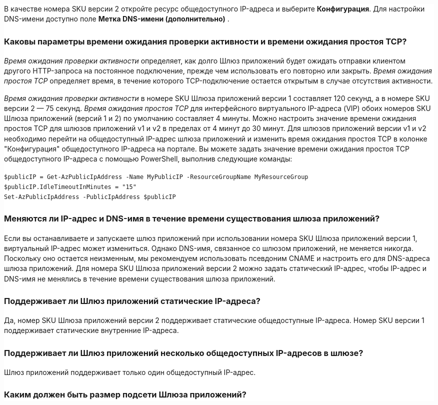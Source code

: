 В качестве номера SKU версии 2 откройте ресурс общедоступного IP-адреса и выберите **Конфигурация**. Для настройки DNS-имени доступно поле **Метка DNS-имени (дополнительно)** .

### <a name="what-are-the-settings-for-keep-alive-timeout-and-tcp-idle-timeout"></a>Каковы параметры времени ожидания проверки активности и времени ожидания простоя TCP?

*Время ожидания проверки активности* определяет, как долго Шлюз приложений будет ожидать отправки клиентом другого HTTP-запроса на постоянное подключение, прежде чем использовать его повторно или закрыть. *Время ожидания простоя TCP* определяет время, в течение которого TCP-подключение остается открытым в случае отсутствия активности. 

*Время ожидания проверки активности* в номере SKU Шлюза приложений версии 1 составляет 120 секунд, а в номере SKU версии 2 — 75 секунд. *Время ожидания простоя TCP* для интерфейсного виртуального IP-адреса (VIP) обоих номеров SKU Шлюза приложений (версий 1 и 2) по умолчанию составляет 4 минуты. Можно настроить значение времени ожидания простоя TCP для шлюзов приложений v1 и v2 в пределах от 4 минут до 30 минут. Для шлюзов приложений версии v1 и v2 необходимо перейти на общедоступный IP-адрес шлюза приложений и изменить время ожидания простоя TCP в колонке "Конфигурация" общедоступного IP-адреса на портале. Вы можете задать значение времени ожидания простоя TCP общедоступного IP-адреса с помощью PowerShell, выполнив следующие команды: 

```azurepowershell-interactive
$publicIP = Get-AzPublicIpAddress -Name MyPublicIP -ResourceGroupName MyResourceGroup
$publicIP.IdleTimeoutInMinutes = "15"
Set-AzPublicIpAddress -PublicIpAddress $publicIP
```

### <a name="does-the-ip-or-dns-name-change-over-the-lifetime-of-the-application-gateway"></a>Меняются ли IP-адрес и DNS-имя в течение времени существования шлюза приложений?

Если вы останавливаете и запускаете шлюз приложений при использовании номера SKU Шлюза приложений версии 1, виртуальный IP-адрес может измениться. Однако DNS-имя, связанное со шлюзом приложений, не меняется никогда. Поскольку оно остается неизменным, мы рекомендуем использовать псевдоним CNAME и настроить его для DNS-адреса шлюза приложений. Для номера SKU Шлюза приложений версии 2 можно задать статический IP-адрес, чтобы IP-адрес и DNS-имя не менялись в течение времени существования шлюза приложений. 

### <a name="does-application-gateway-support-static-ip"></a>Поддерживает ли Шлюз приложений статические IP-адреса?

Да, номер SKU Шлюза приложений версии 2 поддерживает статические общедоступные IP-адреса. Номер SKU версии 1 поддерживает статические внутренние IP-адреса.

### <a name="does-application-gateway-support-multiple-public-ips-on-the-gateway"></a>Поддерживает ли Шлюз приложений несколько общедоступных IP-адресов в шлюзе?

Шлюз приложений поддерживает только один общедоступный IP-адрес.

### <a name="how-large-should-i-make-my-subnet-for-application-gateway"></a>Каким должен быть размер подсети Шлюза приложений?
